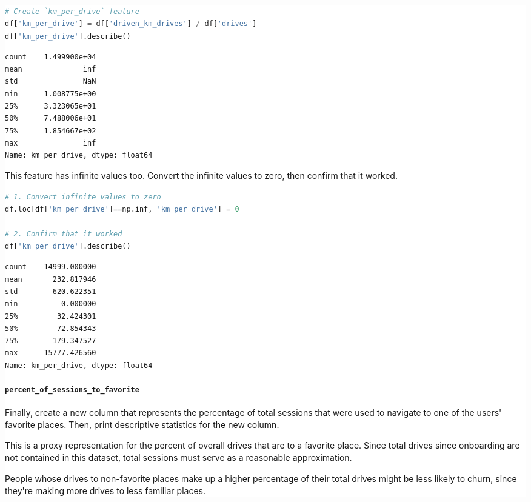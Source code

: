 
```python
# Create `km_per_drive` feature
df['km_per_drive'] = df['driven_km_drives'] / df['drives']
df['km_per_drive'].describe()
```




    count    1.499900e+04
    mean              inf
    std               NaN
    min      1.008775e+00
    25%      3.323065e+01
    50%      7.488006e+01
    75%      1.854667e+02
    max               inf
    Name: km_per_drive, dtype: float64



This feature has infinite values too. Convert the infinite values to zero, then confirm that it worked.


```python
# 1. Convert infinite values to zero
df.loc[df['km_per_drive']==np.inf, 'km_per_drive'] = 0

# 2. Confirm that it worked
df['km_per_drive'].describe()
```




    count    14999.000000
    mean       232.817946
    std        620.622351
    min          0.000000
    25%         32.424301
    50%         72.854343
    75%        179.347527
    max      15777.426560
    Name: km_per_drive, dtype: float64



#### **`percent_of_sessions_to_favorite`**

Finally, create a new column that represents the percentage of total sessions that were used to navigate to one of the users' favorite places. Then, print descriptive statistics for the new column.

This is a proxy representation for the percent of overall drives that are to a favorite place. Since total drives since onboarding are not contained in this dataset, total sessions must serve as a reasonable approximation.

People whose drives to non-favorite places make up a higher percentage of their total drives might be less likely to churn, since they're making more drives to less familiar places.
